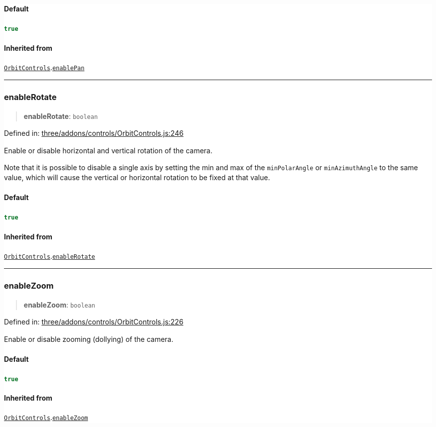 #### Default

```ts
true
```

#### Inherited from

[`OrbitControls`](/addons/classes/orbitcontrols/).[`enablePan`](/addons/classes/orbitcontrols/#enablepan)

***

### enableRotate

> **enableRotate**: `boolean`

Defined in: [three/addons/controls/OrbitControls.js:246](https://github.com/DefinitelyMaybe/three-i18n/blob/fa57b79433d1c349ffb23a78727299c8d4190136/three/addons/controls/OrbitControls.js#L246)

Enable or disable horizontal and vertical rotation of the camera.

Note that it is possible to disable a single axis by setting the min and max of the
`minPolarAngle` or `minAzimuthAngle` to the same value, which will cause the vertical
or horizontal rotation to be fixed at that value.

#### Default

```ts
true
```

#### Inherited from

[`OrbitControls`](/addons/classes/orbitcontrols/).[`enableRotate`](/addons/classes/orbitcontrols/#enablerotate)

***

### enableZoom

> **enableZoom**: `boolean`

Defined in: [three/addons/controls/OrbitControls.js:226](https://github.com/DefinitelyMaybe/three-i18n/blob/fa57b79433d1c349ffb23a78727299c8d4190136/three/addons/controls/OrbitControls.js#L226)

Enable or disable zooming (dollying) of the camera.

#### Default

```ts
true
```

#### Inherited from

[`OrbitControls`](/addons/classes/orbitcontrols/).[`enableZoom`](/addons/classes/orbitcontrols/#enablezoom)
